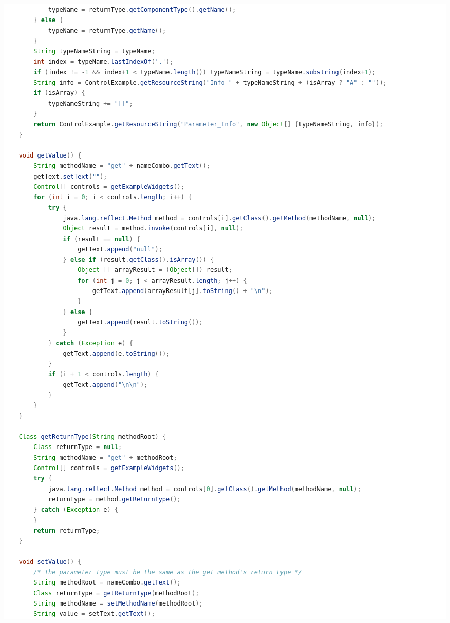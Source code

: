 ```java
			typeName = returnType.getComponentType().getName();
		} else {
			typeName = returnType.getName();
		}
		String typeNameString = typeName;
		int index = typeName.lastIndexOf('.');
		if (index != -1 && index+1 < typeName.length()) typeNameString = typeName.substring(index+1);
		String info = ControlExample.getResourceString("Info_" + typeNameString + (isArray ? "A" : ""));
		if (isArray) {
			typeNameString += "[]";
		}
		return ControlExample.getResourceString("Parameter_Info", new Object[] {typeNameString, info});
	}

	void getValue() {
		String methodName = "get" + nameCombo.getText();
		getText.setText("");
		Control[] controls = getExampleWidgets();
		for (int i = 0; i < controls.length; i++) {
			try {
				java.lang.reflect.Method method = controls[i].getClass().getMethod(methodName, null);
				Object result = method.invoke(controls[i], null);
				if (result == null) {
					getText.append("null");
				} else if (result.getClass().isArray()) {
					Object [] arrayResult = (Object[]) result;
					for (int j = 0; j < arrayResult.length; j++) {
						getText.append(arrayResult[j].toString() + "\n");
					}
				} else {
					getText.append(result.toString());
				}
			} catch (Exception e) {
				getText.append(e.toString());
			}
			if (i + 1 < controls.length) {
				getText.append("\n\n");
			}
		}
	}

	Class getReturnType(String methodRoot) {
		Class returnType = null;
		String methodName = "get" + methodRoot;
		Control[] controls = getExampleWidgets();
		try {
			java.lang.reflect.Method method = controls[0].getClass().getMethod(methodName, null);
			returnType = method.getReturnType();
		} catch (Exception e) {
		}
		return returnType;
	}
	
	void setValue() {
		/* The parameter type must be the same as the get method's return type */
		String methodRoot = nameCombo.getText();
		Class returnType = getReturnType(methodRoot);
		String methodName = setMethodName(methodRoot);
		String value = setText.getText();
```